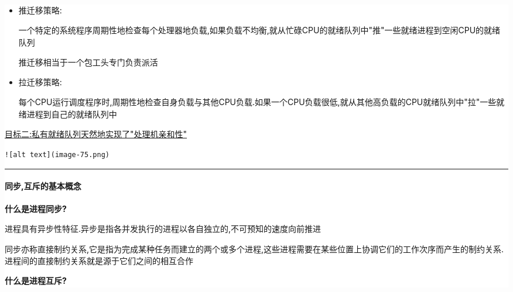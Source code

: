   - 推迁移策略:
    
    一个特定的系统程序周期性地检查每个处理器地负载,如果负载不均衡,就从忙碌CPU的就绪队列中"推"一些就绪进程到空闲CPU的就绪队列

    推迁移相当于一个包工头专门负责派活

  - 拉迁移策略:

    每个CPU运行调度程序时,周期性地检查自身负载与其他CPU负载.如果一个CPU负载很低,就从其他高负载的CPU就绪队列中"拉"一些就绪进程到自己的就绪队列中
  
  <u>目标二:私有就绪队列天然地实现了"处理机亲和性"</u>
    
    ![alt text](image-75.png)

***

#### 同步,互斥的基本概念

**什么是进程同步?**

进程具有异步性特征.异步是指各并发执行的进程以各自独立的,不可预知的速度向前推进

同步亦称直接制约关系,它是指为完成某种任务而建立的两个或多个进程,这些进程需要在某些位置上协调它们的工作次序而产生的制约关系.进程间的直接制约关系就是源于它们之间的相互合作

**什么是进程互斥?**
